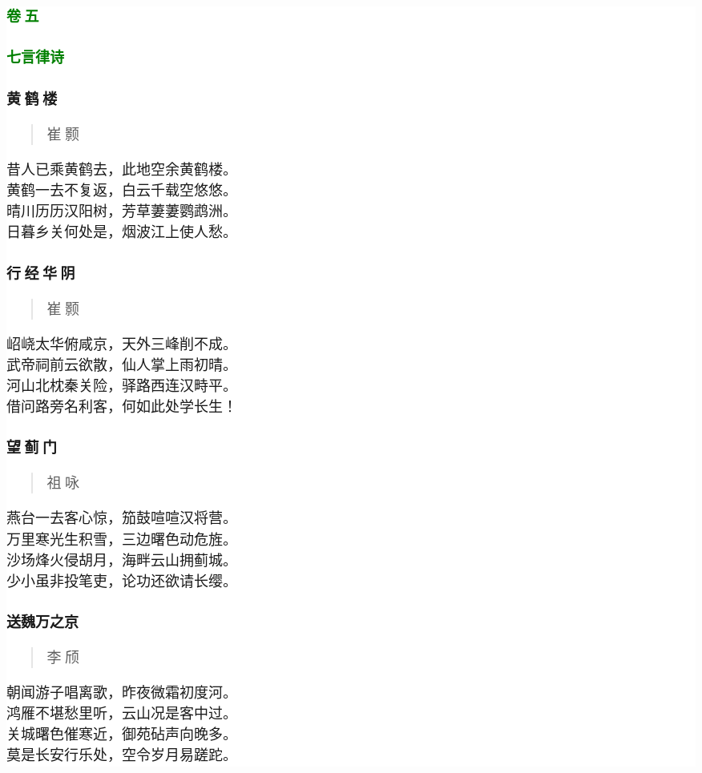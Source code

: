 <style type="text/css">
    h2{color:green;}
    *{font-family: "楷体";font-size: 18px;}
    .markdown-body blockquote{color:#d11;}
    green{color:green;}
    greenbold{color:green;font-weight: bold}
    blue{color:blue;}
    red{color:red;}
    redbold{color:red;font-weight: bold}
    cyan{color:cyan;}
    purple{color:purple;}
    .bold{font-weight: bold;}
    .eightteen{font-size:18px;}
    .twenty{font-size:20px;}
</style>
## 卷 五
## 七言律诗


### 黄 鹤 楼
> 崔 颢

昔人已乘黄鹤去，此地空余黄鹤楼。   
黄鹤一去不复返，白云千载空悠悠。   
晴川历历汉阳树，芳草萋萋鹦鹉洲。   
日暮乡关何处是，烟波江上使人愁。   

### 行 经 华 阴
> 崔 颢

岹峣太华俯咸京，天外三峰削不成。   
武帝祠前云欲散，仙人掌上雨初晴。   
河山北枕秦关险，驿路西连汉畤平。   
借问路旁名利客，何如此处学长生！   

### 望 蓟 门
> 祖 咏

燕台一去客心惊，笳鼓喧喧汉将营。   
万里寒光生积雪，三边曙色动危旌。   
沙场烽火侵胡月，海畔云山拥蓟城。   
少小虽非投笔吏，论功还欲请长缨。   

### 送魏万之京
> 李 颀

朝闻游子唱离歌，昨夜微霜初度河。   
鸿雁不堪愁里听，云山况是客中过。   
关城曙色催寒近，御苑砧声向晚多。   
莫是长安行乐处，空令岁月易蹉跎。   
